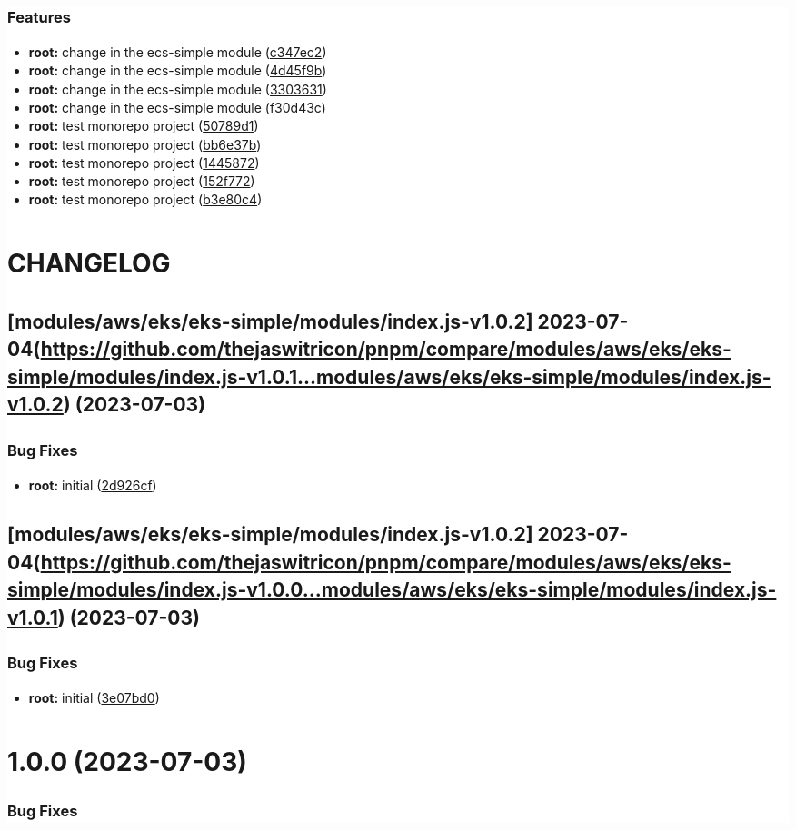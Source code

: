 
### Features

* **root:** change in the ecs-simple module ([c347ec2](https://github.com/thejaswitricon/pnpm/commit/c347ec2f975832a87ea16a36b1b6c8a25af1eda5))
* **root:** change in the ecs-simple module ([4d45f9b](https://github.com/thejaswitricon/pnpm/commit/4d45f9bd5ecaf2b035fc6cef9419d10283274098))
* **root:** change in the ecs-simple module ([3303631](https://github.com/thejaswitricon/pnpm/commit/3303631274a238acfe5c15e8ac4d41b869514050))
* **root:** change in the ecs-simple module ([f30d43c](https://github.com/thejaswitricon/pnpm/commit/f30d43c810f009453964cf4500f923ca19b2d092))
* **root:** test monorepo project ([50789d1](https://github.com/thejaswitricon/pnpm/commit/50789d112b05f501d8202973c26fef5f76bc0ab4))
* **root:** test monorepo project ([bb6e37b](https://github.com/thejaswitricon/pnpm/commit/bb6e37b5b660516f0bfd86a840bd92e9525c343e))
* **root:** test monorepo project ([1445872](https://github.com/thejaswitricon/pnpm/commit/1445872b83370e0c9f5e30b016d6d49eb96c26f8))
* **root:** test monorepo project ([152f772](https://github.com/thejaswitricon/pnpm/commit/152f77281f393276269f1a3199d353e081cc80e4))
* **root:** test monorepo project ([b3e80c4](https://github.com/thejaswitricon/pnpm/commit/b3e80c4836930311f8848e7afaf4b60dfecc9ae5))

# CHANGELOG

## [modules/aws/eks/eks-simple/modules/index.js-v1.0.2] 2023-07-04(https://github.com/thejaswitricon/pnpm/compare/modules/aws/eks/eks-simple/modules/index.js-v1.0.1...modules/aws/eks/eks-simple/modules/index.js-v1.0.2) (2023-07-03)


### Bug Fixes

* **root:** initial ([2d926cf](https://github.com/thejaswitricon/pnpm/commit/2d926cf2abc329ac993c7f0b790e0cb211c2eca0))

## [modules/aws/eks/eks-simple/modules/index.js-v1.0.2] 2023-07-04(https://github.com/thejaswitricon/pnpm/compare/modules/aws/eks/eks-simple/modules/index.js-v1.0.0...modules/aws/eks/eks-simple/modules/index.js-v1.0.1) (2023-07-03)


### Bug Fixes

* **root:** initial ([3e07bd0](https://github.com/thejaswitricon/pnpm/commit/3e07bd00b7fcf4fdf52d82da702d24fe381c4ea6))

# 1.0.0 (2023-07-03)


### Bug Fixes
